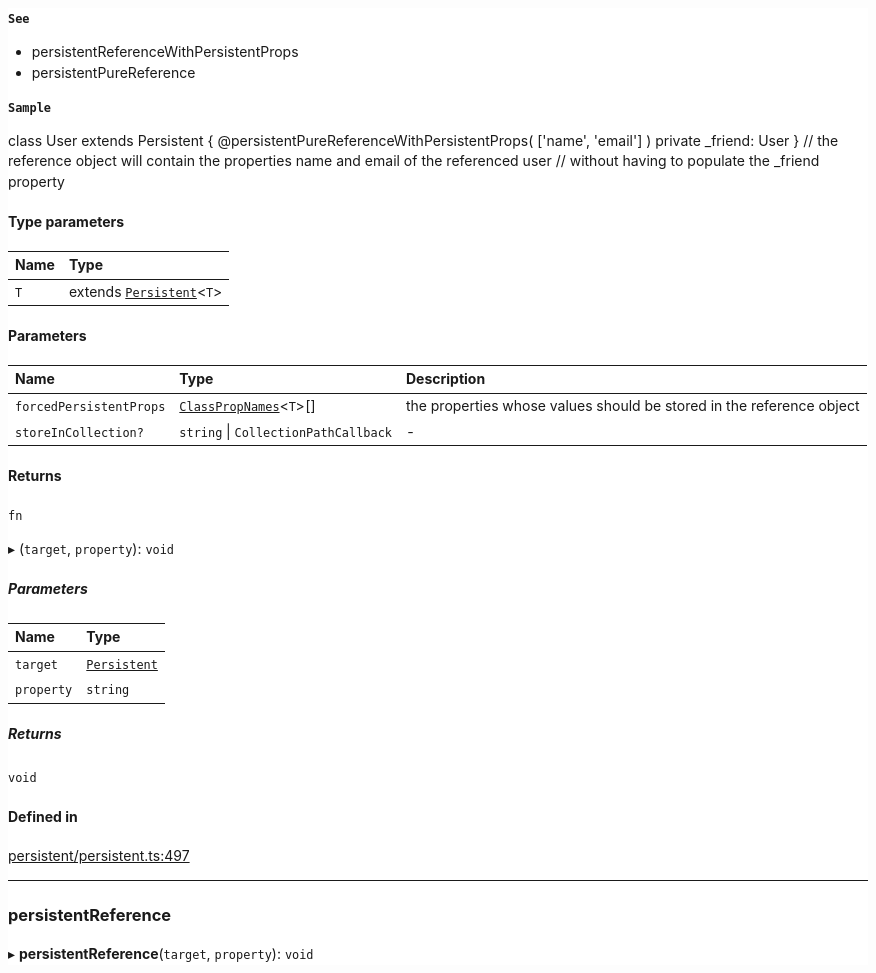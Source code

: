 **`See`**

 - persistentReferenceWithPersistentProps
 - persistentPureReference

**`Sample`**

class User extends Persistent {
	@persistentPureReferenceWithPersistentProps( ['name', 'email'] ) private _friend: User
}
// the reference object will contain the properties name and email of the referenced user
// without having to populate the _friend property

#### Type parameters

| Name | Type |
| :------ | :------ |
| `T` | extends [`Persistent`](classes/Persistent.md)<`T`\> |

#### Parameters

| Name | Type | Description |
| :------ | :------ | :------ |
| `forcedPersistentProps` | [`ClassPropNames`](modules.md#classpropnames)<`T`\>[] | the properties whose values should be stored in the reference object |
| `storeInCollection?` | `string` \| `CollectionPathCallback` | - |

#### Returns

`fn`

▸ (`target`, `property`): `void`

##### Parameters

| Name | Type |
| :------ | :------ |
| `target` | [`Persistent`](classes/Persistent.md) |
| `property` | `string` |

##### Returns

`void`

#### Defined in

[persistent/persistent.ts:497](https://github.com/entropic-bond/entropic-bond/blob/c9dd385/src/persistent/persistent.ts#L497)

___

### persistentReference

▸ **persistentReference**(`target`, `property`): `void`
